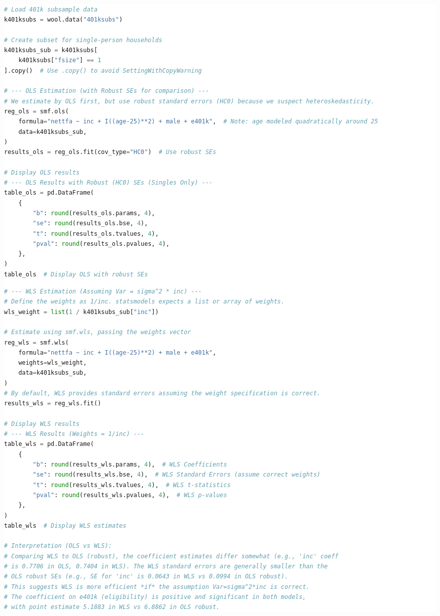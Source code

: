 ```python
# Load 401k subsample data
k401ksubs = wool.data("401ksubs")

# Create subset for single-person households
k401ksubs_sub = k401ksubs[
    k401ksubs["fsize"] == 1
].copy()  # Use .copy() to avoid SettingWithCopyWarning

# --- OLS Estimation (with Robust SEs for comparison) ---
# We estimate by OLS first, but use robust standard errors (HC0) because we suspect heteroskedasticity.
reg_ols = smf.ols(
    formula="nettfa ~ inc + I((age-25)**2) + male + e401k",  # Note: age modeled quadratically around 25
    data=k401ksubs_sub,
)
results_ols = reg_ols.fit(cov_type="HC0")  # Use robust SEs

# Display OLS results
# --- OLS Results with Robust (HC0) SEs (Singles Only) ---
table_ols = pd.DataFrame(
    {
        "b": round(results_ols.params, 4),
        "se": round(results_ols.bse, 4),
        "t": round(results_ols.tvalues, 4),
        "pval": round(results_ols.pvalues, 4),
    },
)
table_ols  # Display OLS with robust SEs
```

```python
# --- WLS Estimation (Assuming Var = sigma^2 * inc) ---
# Define the weights as 1/inc. statsmodels expects a list or array of weights.
wls_weight = list(1 / k401ksubs_sub["inc"])

# Estimate using smf.wls, passing the weights vector
reg_wls = smf.wls(
    formula="nettfa ~ inc + I((age-25)**2) + male + e401k",
    weights=wls_weight,
    data=k401ksubs_sub,
)
# By default, WLS provides standard errors assuming the weight specification is correct.
results_wls = reg_wls.fit()

# Display WLS results
# --- WLS Results (Weights = 1/inc) ---
table_wls = pd.DataFrame(
    {
        "b": round(results_wls.params, 4),  # WLS Coefficients
        "se": round(results_wls.bse, 4),  # WLS Standard Errors (assume correct weights)
        "t": round(results_wls.tvalues, 4),  # WLS t-statistics
        "pval": round(results_wls.pvalues, 4),  # WLS p-values
    },
)
table_wls  # Display WLS estimates

# Interpretation (OLS vs WLS):
# Comparing WLS to OLS (robust), the coefficient estimates differ somewhat (e.g., 'inc' coeff
# is 0.7706 in OLS, 0.7404 in WLS). The WLS standard errors are generally smaller than the
# OLS robust SEs (e.g., SE for 'inc' is 0.0643 in WLS vs 0.0994 in OLS robust).
# This suggests WLS is more efficient *if* the assumption Var=sigma^2*inc is correct.
# The coefficient on e401k (eligibility) is positive and significant in both models,
# with point estimate 5.1883 in WLS vs 6.8862 in OLS robust.
```